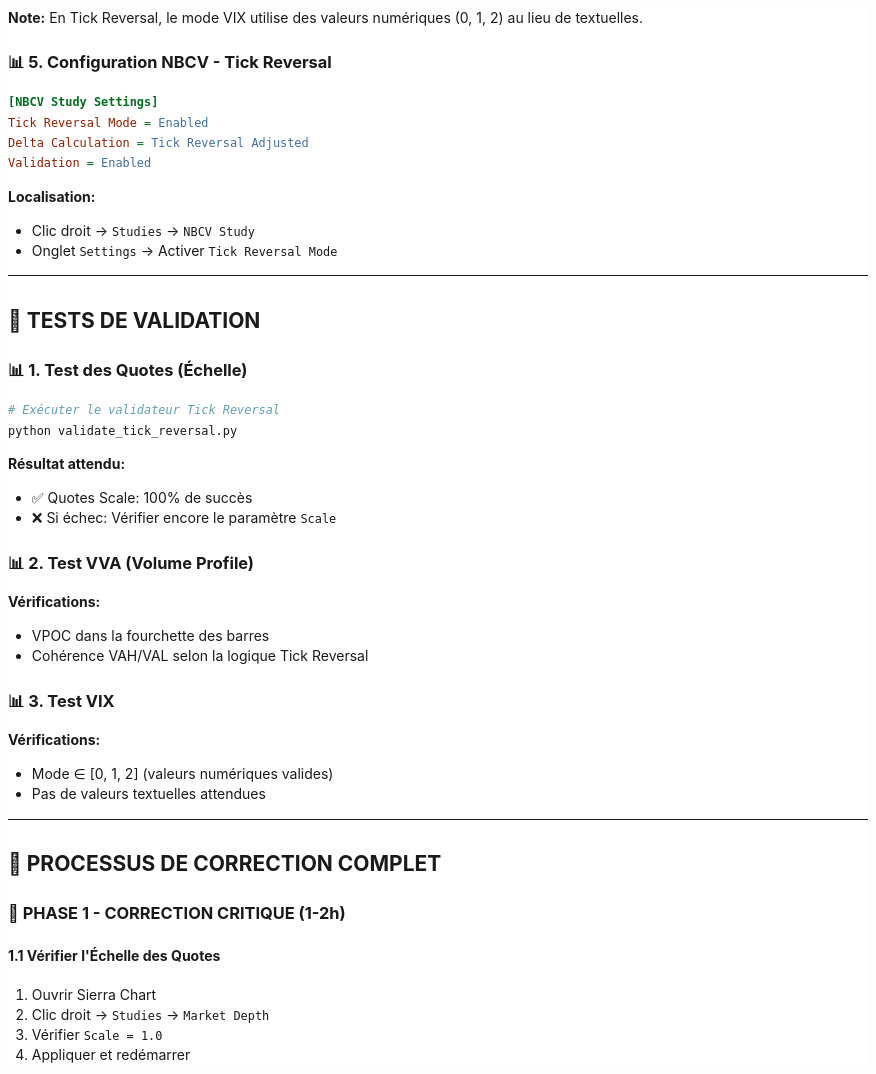 **Note:** En Tick Reversal, le mode VIX utilise des valeurs numériques (0, 1, 2) au lieu de textuelles.

### 📊 **5. Configuration NBCV - Tick Reversal**

```ini
[NBCV Study Settings]
Tick Reversal Mode = Enabled
Delta Calculation = Tick Reversal Adjusted
Validation = Enabled
```

**Localisation:**
- Clic droit → `Studies` → `NBCV Study`
- Onglet `Settings` → Activer `Tick Reversal Mode`

---

## 🧪 **TESTS DE VALIDATION**

### 📊 **1. Test des Quotes (Échelle)**
```bash
# Exécuter le validateur Tick Reversal
python validate_tick_reversal.py
```

**Résultat attendu:**
- ✅ Quotes Scale: 100% de succès
- ❌ Si échec: Vérifier encore le paramètre `Scale`

### 📊 **2. Test VVA (Volume Profile)**
**Vérifications:**
- VPOC dans la fourchette des barres
- Cohérence VAH/VAL selon la logique Tick Reversal

### 📊 **3. Test VIX**
**Vérifications:**
- Mode ∈ [0, 1, 2] (valeurs numériques valides)
- Pas de valeurs textuelles attendues

---

## 🔄 **PROCESSUS DE CORRECTION COMPLET**

### 🚨 **PHASE 1 - CORRECTION CRITIQUE (1-2h)**

#### 1.1 Vérifier l'Échelle des Quotes
1. Ouvrir Sierra Chart
2. Clic droit → `Studies` → `Market Depth`
3. Vérifier `Scale = 1.0`
4. Appliquer et redémarrer
